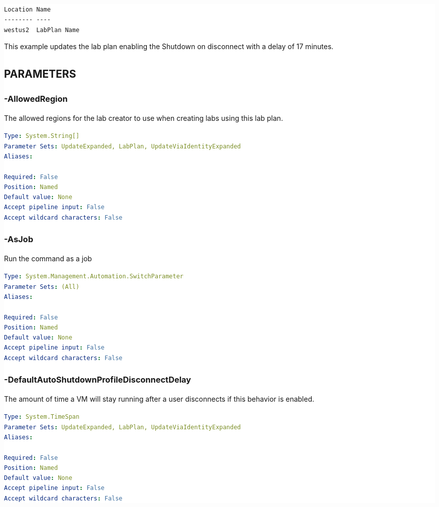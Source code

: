 ```output
Location Name
-------- ----
westus2  LabPlan Name
```

This example updates the lab plan enabling the Shutdown on disconnect with a delay of 17 minutes.

## PARAMETERS

### -AllowedRegion
The allowed regions for the lab creator to use when creating labs using this lab plan.

```yaml
Type: System.String[]
Parameter Sets: UpdateExpanded, LabPlan, UpdateViaIdentityExpanded
Aliases:

Required: False
Position: Named
Default value: None
Accept pipeline input: False
Accept wildcard characters: False
```

### -AsJob
Run the command as a job

```yaml
Type: System.Management.Automation.SwitchParameter
Parameter Sets: (All)
Aliases:

Required: False
Position: Named
Default value: None
Accept pipeline input: False
Accept wildcard characters: False
```

### -DefaultAutoShutdownProfileDisconnectDelay
The amount of time a VM will stay running after a user disconnects if this behavior is enabled.

```yaml
Type: System.TimeSpan
Parameter Sets: UpdateExpanded, LabPlan, UpdateViaIdentityExpanded
Aliases:

Required: False
Position: Named
Default value: None
Accept pipeline input: False
Accept wildcard characters: False
```
